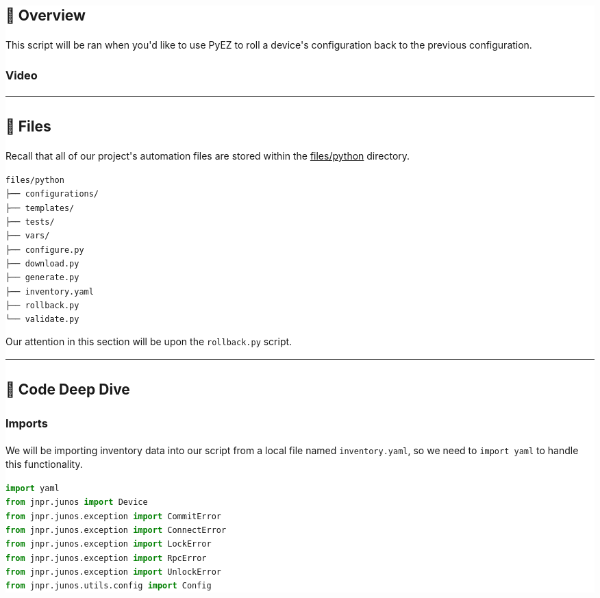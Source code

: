 ## 📌 Overview

This script will be ran when you'd like to use PyEZ to roll a device's configuration back to the previous configuration.

### Video

<iframe width="720" height="405" src="https://www.youtube.com/embed/k7TvcTbikqA" title="YouTube video player" frameborder="0" allow="accelerometer; autoplay; clipboard-write; encrypted-media; gyroscope; picture-in-picture" allowfullscreen></iframe>

---

## 🐍 Files

Recall that all of our project's automation files are stored within the [files/python](https://github.com/cdot65/juniper-mpls-l3vpn-demo/tree/main/files/python) directory.

```bash
files/python
├── configurations/
├── templates/
├── tests/
├── vars/
├── configure.py
├── download.py
├── generate.py
├── inventory.yaml
├── rollback.py
└── validate.py
```

Our attention in this section will be upon the `rollback.py` script.

---

## 📝 Code Deep Dive

### Imports

We will be importing inventory data into our script from a local file named `inventory.yaml`, so we need to `import yaml` to handle this functionality.

```python
import yaml
from jnpr.junos import Device
from jnpr.junos.exception import CommitError
from jnpr.junos.exception import ConnectError
from jnpr.junos.exception import LockError
from jnpr.junos.exception import RpcError
from jnpr.junos.exception import UnlockError
from jnpr.junos.utils.config import Config
```
